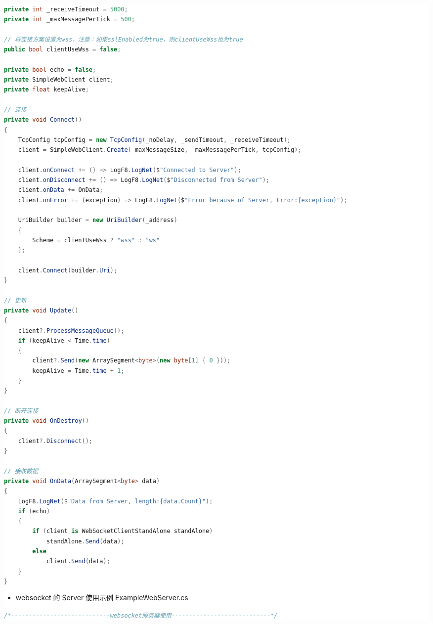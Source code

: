 ```C#
private int _receiveTimeout = 5000;
private int _maxMessagePerTick = 500;

// 将连接方案设置为wss，注意：如果sslEnabled为true，则clientUseWss也为true
public bool clientUseWss = false;

private bool echo = false;
private SimpleWebClient client;
private float keepAlive;

// 连接
private void Connect()
{
    TcpConfig tcpConfig = new TcpConfig(_noDelay, _sendTimeout, _receiveTimeout);
    client = SimpleWebClient.Create(_maxMessageSize, _maxMessagePerTick, tcpConfig);

    client.onConnect += () => LogF8.LogNet($"Connected to Server");
    client.onDisconnect += () => LogF8.LogNet($"Disconnected from Server");
    client.onData += OnData;
    client.onError += (exception) => LogF8.LogNet($"Error because of Server, Error:{exception}");

    UriBuilder builder = new UriBuilder(_address)
    {
        Scheme = clientUseWss ? "wss" : "ws"
    };

    client.Connect(builder.Uri);
}

// 更新
private void Update()
{
    client?.ProcessMessageQueue();
    if (keepAlive < Time.time)
    {
        client?.Send(new ArraySegment<byte>(new byte[1] { 0 }));
        keepAlive = Time.time + 1;
    }
}

// 断开连接
private void OnDestroy()
{
    client?.Disconnect();
}

// 接收数据
private void OnData(ArraySegment<byte> data)
{
    LogF8.LogNet($"Data from Server, length:{data.Count}");
    if (echo)
    {
        if (client is WebSocketClientStandAlone standAlone)
            standAlone.Send(data);
        else
            client.Send(data);
    }
}
```
* websocket 的 Server 使用示例 [ExampleWebServer.cs](https://github.com/TippingGame/F8Framework/blob/main/Tests/Network/SimpleWebTransport/ExampleWebServer.cs)  
```C#
/*----------------------------websocket服务器使用----------------------------*/
```